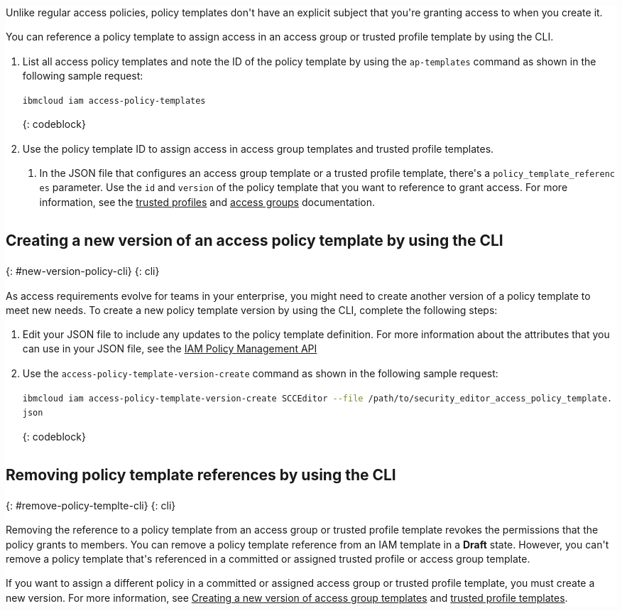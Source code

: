 Unlike regular access policies, policy templates don't have an explicit subject that you're granting access to when you create it.

You can reference a policy template to assign access in an access group or trusted profile template by using the CLI.

1. List all access policy templates and note the ID of the policy template by using the `ap-templates` command as shown in the following sample request:

   ```bash
   ibmcloud iam access-policy-templates
   ```
   {: codeblock}

1. Use the policy template ID to assign access in access group templates and trusted profile templates.
   1. In the JSON file that configures an access group template or a trusted profile template, there's a `policy_template_references` parameter. Use the `id` and `version` of the policy template that you want to reference to grant access. For more information, see the [trusted profiles](/docs/enterprise-management?topic=enterprise-management-tp-template-create&interface=cli#add-access-tp-template) and [access groups](/docs/enterprise-management?topic=enterprise-management-ag-template-create&interface=cli#add-access-ag-template) documentation.

## Creating a new version of an access policy template by using the CLI
{: #new-version-policy-cli}
{: cli}

As access requirements evolve for teams in your enterprise, you might need to create another version of a policy template to meet new needs. To create a new policy template version by using the CLI, complete the following steps:

1. Edit your JSON file to include any updates to the policy template definition. For more information about the attributes that you can use in your JSON file, see the [IAM Policy Management API](/apidocs/iam-policy-management#create-policy-template)

1. Use the `access-policy-template-version-create` command as shown in the following sample request:

   ```bash
   ibmcloud iam access-policy-template-version-create SCCEditor --file /path/to/security_editor_access_policy_template.json
   ```
   {: codeblock}

## Removing policy template references by using the CLI
{: #remove-policy-templte-cli}
{: cli}

Removing the reference to a policy template from an access group or trusted profile template revokes the permissions that the policy grants to members. You can remove a policy template reference from an IAM template in a **Draft** state. However, you can't remove a policy template that's referenced in a committed or assigned trusted profile or access group template.

If you want to assign a different policy in a committed or assigned access group or trusted profile template, you must create a new version. For more information, see [Creating a new version of access group templates](/docs/enterprise-management?topic=enterprise-management-ag-template-create&interface=ui#new-version-ag-template) and [trusted profile templates](/docs/enterprise-management?topic=enterprise-management-tp-template-create&interface=ui#new-version-tp-template).
